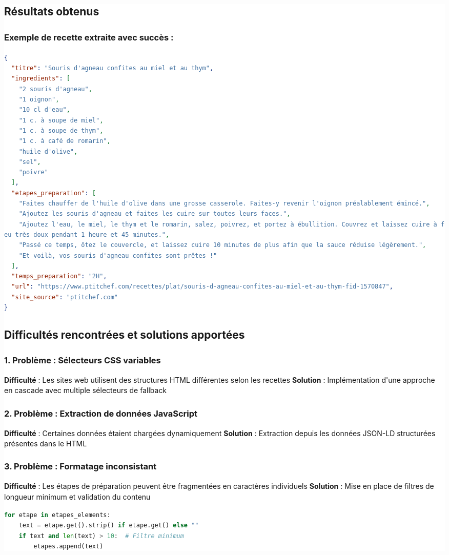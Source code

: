 ## Résultats obtenus

### Exemple de recette extraite avec succès :

```json
{
  "titre": "Souris d'agneau confites au miel et au thym",
  "ingredients": [
    "2 souris d'agneau",
    "1 oignon", 
    "10 cl d'eau",
    "1 c. à soupe de miel",
    "1 c. à soupe de thym",
    "1 c. à café de romarin",
    "huile d'olive",
    "sel",
    "poivre"
  ],
  "etapes_preparation": [
    "Faites chauffer de l'huile d'olive dans une grosse casserole. Faites-y revenir l'oignon préalablement émincé.",
    "Ajoutez les souris d'agneau et faites les cuire sur toutes leurs faces.",
    "Ajoutez l'eau, le miel, le thym et le romarin, salez, poivrez, et portez à ébullition. Couvrez et laissez cuire à feu très doux pendant 1 heure et 45 minutes.",
    "Passé ce temps, ôtez le couvercle, et laissez cuire 10 minutes de plus afin que la sauce réduise légèrement.",
    "Et voilà, vos souris d'agneau confites sont prêtes !"
  ],
  "temps_preparation": "2H",
  "url": "https://www.ptitchef.com/recettes/plat/souris-d-agneau-confites-au-miel-et-au-thym-fid-1570847",
  "site_source": "ptitchef.com"
}
```

## Difficultés rencontrées et solutions apportées

### **1. Problème : Sélecteurs CSS variables**
**Difficulté** : Les sites web utilisent des structures HTML différentes selon les recettes
**Solution** : Implémentation d'une approche en cascade avec multiple sélecteurs de fallback

### **2. Problème : Extraction de données JavaScript**
**Difficulté** : Certaines données étaient chargées dynamiquement
**Solution** : Extraction depuis les données JSON-LD structurées présentes dans le HTML

### **3. Problème : Formatage inconsistant**
**Difficulté** : Les étapes de préparation peuvent être fragmentées en caractères individuels
**Solution** : Mise en place de filtres de longueur minimum et validation du contenu

```python
for etape in etapes_elements:
    text = etape.get().strip() if etape.get() else ""
    if text and len(text) > 10:  # Filtre minimum
        etapes.append(text)
```
